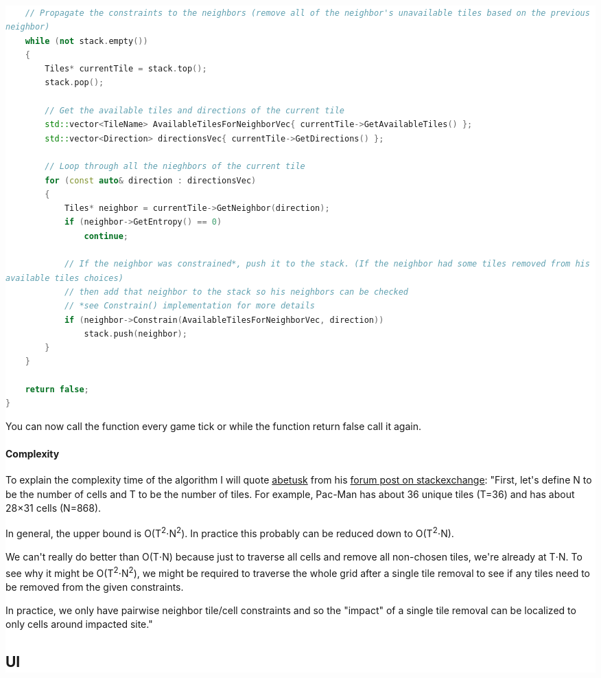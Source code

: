 ```c++
	// Propagate the constraints to the neighbors (remove all of the neighbor's unavailable tiles based on the previous neighbor)
	while (not stack.empty())
	{
		Tiles* currentTile = stack.top();
		stack.pop();

		// Get the available tiles and directions of the current tile
		std::vector<TileName> AvailableTilesForNeighborVec{ currentTile->GetAvailableTiles() };
		std::vector<Direction> directionsVec{ currentTile->GetDirections() };
	
		// Loop through all the nieghbors of the current tile
		for (const auto& direction : directionsVec)
		{
			Tiles* neighbor = currentTile->GetNeighbor(direction);
			if (neighbor->GetEntropy() == 0)
				continue;

			// If the neighbor was constrained*, push it to the stack. (If the neighbor had some tiles removed from his available tiles choices)
			// then add that neighbor to the stack so his neighbors can be checked
			// *see Constrain() implementation for more details
			if (neighbor->Constrain(AvailableTilesForNeighborVec, direction))
				stack.push(neighbor);
		}
	}

	return false;
}
```
You can now call the function every game tick or while the function return false call it again.

#### Complexity

To explain the complexity time of the algorithm I will quote [abetusk](https://gamedev.stackexchange.com/users/126593/abetusk) from his [forum post on stackexchange](https://gamedev.stackexchange.com/questions/201794/how-fast-or-scalable-is-wave-function-collapse): 
"First, let's define N to be the number of cells and T to be the number of tiles. For example, Pac-Man has about 36 unique tiles (T=36) and has about 28×31 cells (N=868).

In general, the upper bound is O(T<sup>2</sup>⋅N<sup>2</sup>). In practice this probably can be reduced down to O(T<sup>2</sup>⋅N).

We can't really do better than O(T⋅N) because just to traverse all cells and remove all non-chosen tiles, we're already at T⋅N. To see why it might be O(T<sup>2</sup>⋅N<sup>2</sup>), we might be required to traverse the whole grid after a single tile removal to see if any tiles need to be removed from the given constraints.

In practice, we only have pairwise neighbor tile/cell constraints and so the "impact" of a single tile removal can be localized to only cells around impacted site."

## UI
